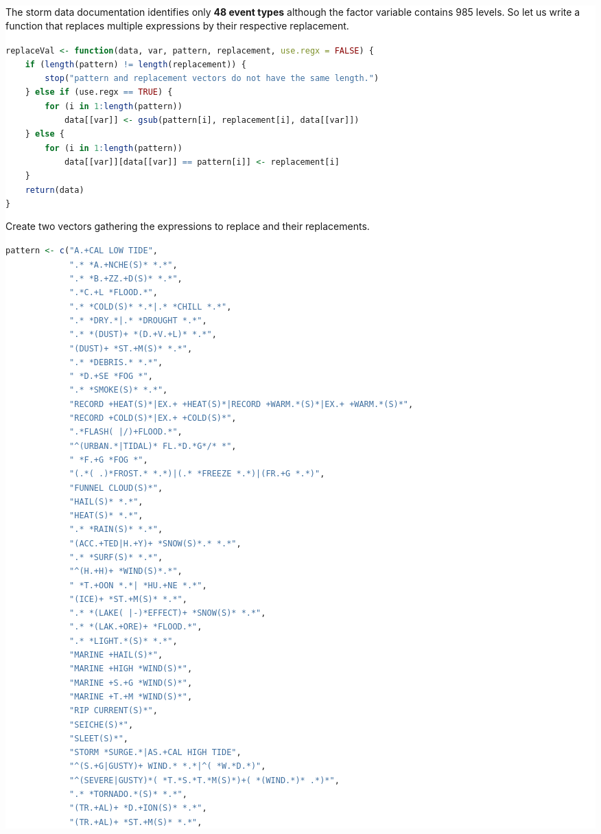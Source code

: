 The storm data documentation identifies only **48 event types** although the factor variable contains 985 levels.
So let us write a function that replaces multiple expressions by their respective replacement.


```r
replaceVal <- function(data, var, pattern, replacement, use.regx = FALSE) {
    if (length(pattern) != length(replacement)) {
        stop("pattern and replacement vectors do not have the same length.")
    } else if (use.regx == TRUE) {
        for (i in 1:length(pattern))
            data[[var]] <- gsub(pattern[i], replacement[i], data[[var]])
    } else { 
        for (i in 1:length(pattern))
            data[[var]][data[[var]] == pattern[i]] <- replacement[i]
    } 
    return(data)
}
```

Create two vectors gathering the expressions to replace and their replacements.


```r
pattern <- c("A.+CAL LOW TIDE",
             ".* *A.+NCHE(S)* *.*",
             ".* *B.+ZZ.+D(S)* *.*",
             ".*C.+L *FLOOD.*",
             ".* *COLD(S)* *.*|.* *CHILL *.*",
             ".* *DRY.*|.* *DROUGHT *.*",
             ".* *(DUST)+ *(D.+V.+L)* *.*",
             "(DUST)+ *ST.+M(S)* *.*",
             ".* *DEBRIS.* *.*",
             " *D.+SE *FOG *",
             ".* *SMOKE(S)* *.*",
             "RECORD +HEAT(S)*|EX.+ +HEAT(S)*|RECORD +WARM.*(S)*|EX.+ +WARM.*(S)*",
             "RECORD +COLD(S)*|EX.+ +COLD(S)*",
             ".*FLASH( |/)+FLOOD.*",
             "^(URBAN.*|TIDAL)* FL.*D.*G*/* *",
             " *F.+G *FOG *",
             "(.*( .)*FROST.* *.*)|(.* *FREEZE *.*)|(FR.+G *.*)",
             "FUNNEL CLOUD(S)*",
             "HAIL(S)* *.*",
             "HEAT(S)* *.*",
             ".* *RAIN(S)* *.*",
             "(ACC.+TED|H.+Y)+ *SNOW(S)*.* *.*",
             ".* *SURF(S)* *.*",
             "^(H.+H)+ *WIND(S)*.*",
             " *T.+OON *.*| *HU.+NE *.*",
             "(ICE)+ *ST.+M(S)* *.*",
             ".* *(LAKE( |-)*EFFECT)+ *SNOW(S)* *.*",
             ".* *(LAK.+ORE)+ *FLOOD.*",
             ".* *LIGHT.*(S)* *.*",
             "MARINE +HAIL(S)*",
             "MARINE +HIGH *WIND(S)*",
             "MARINE +S.+G *WIND(S)*",
             "MARINE +T.+M *WIND(S)*",
             "RIP CURRENT(S)*",
             "SEICHE(S)*",
             "SLEET(S)*",
             "STORM *SURGE.*|AS.+CAL HIGH TIDE",
             "^(S.+G|GUSTY)+ WIND.* *.*|^( *W.*D.*)",
             "^(SEVERE|GUSTY)*( *T.*S.*T.*M(S)*)+( *(WIND.*)* .*)*",
             ".* *TORNADO.*(S)* *.*",
             "(TR.+AL)+ *D.+ION(S)* *.*",
             "(TR.+AL)+ *ST.+M(S)* *.*",
```